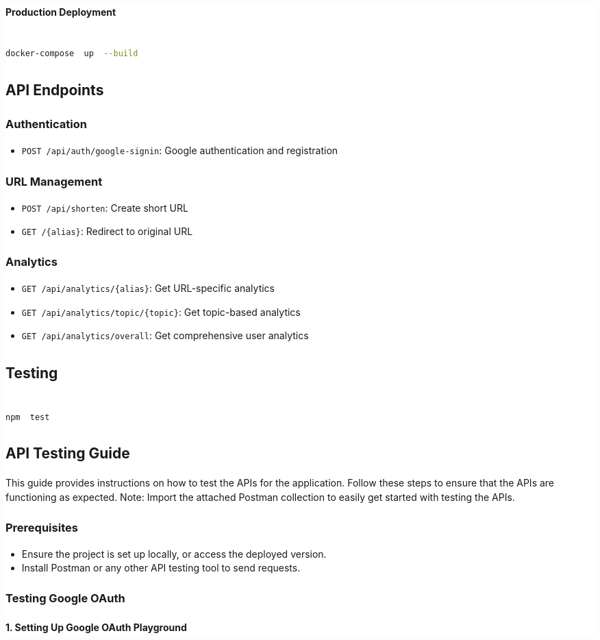 
#### Production Deployment

```bash

docker-compose  up  --build

```


## API Endpoints


### Authentication

-  `POST /api/auth/google-signin`: Google authentication and registration


### URL Management

-  `POST /api/shorten`: Create short URL

-  `GET /{alias}`: Redirect to original URL


### Analytics

-  `GET /api/analytics/{alias}`: Get URL-specific analytics

-  `GET /api/analytics/topic/{topic}`: Get topic-based analytics

-  `GET /api/analytics/overall`: Get comprehensive user analytics


## Testing

```bash

npm  test

```

## API Testing Guide

This guide provides instructions on how to test the APIs for the application. Follow these steps to ensure that the APIs are functioning as expected.
Note: Import the attached Postman collection to easily get started with testing the APIs.

### Prerequisites

- Ensure the project is set up locally, or access the deployed version.
- Install Postman or any other API testing tool to send requests.

### Testing Google OAuth

#### 1. Setting Up Google OAuth Playground
